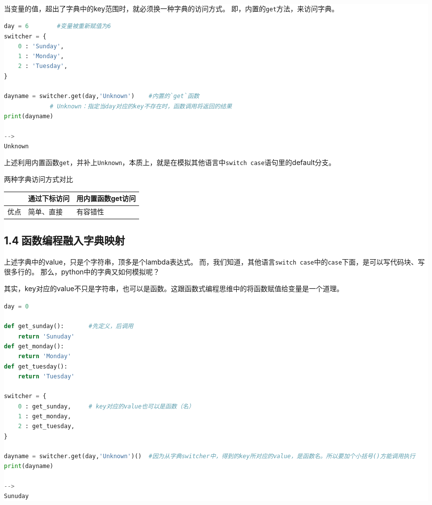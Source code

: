 当变量的值，超出了字典中的key范围时，就必须换一种字典的访问方式。
即，内置的`get`方法，来访问字典。

```py
day = 6        #变量被重新赋值为6
switcher = {
    0 : 'Sunday',
    1 : 'Monday',
    2 : 'Tuesday',
}

dayname = switcher.get(day,'Unknown')    #内置的`get`函数
             # Unknown：指定当day对应的key不存在时，函数调用将返回的结果  
print(dayname)

-->
Unknown
```
上述利用内置函数`get`，并补上`Unknown`，本质上，就是在模拟其他语言中`switch case`语句里的default分支。


两种字典访问方式对比

||通过下标访问|用内置函数get访问|
|---|---|---|
|优点|简单、直接|有容错性|

## 1.4 函数编程融入字典映射

上述字典中的value，只是个字符串，顶多是个lambda表达式。
而，我们知道，其他语言`switch case`中的`case`下面，是可以写代码块、写很多行的。
那么，python中的字典又如何模拟呢？

其实，key对应的value不只是字符串，也可以是函数。这跟函数式编程思维中的将函数赋值给变量是一个道理。


```py
day = 0

def get_sunday():       #先定义，后调用
    return 'Sunuday'
def get_monday():
    return 'Monday'
def get_tuesday():
    return 'Tuesday'

switcher = {
    0 : get_sunday,     # key对应的value也可以是函数（名）
    1 : get_monday,
    2 : get_tuesday,
}

dayname = switcher.get(day,'Unknown')()  #因为从字典switcher中，得到的key所对应的value，是函数名。所以要加个小括号()方能调用执行   
print(dayname)

-->
Sunuday
```
